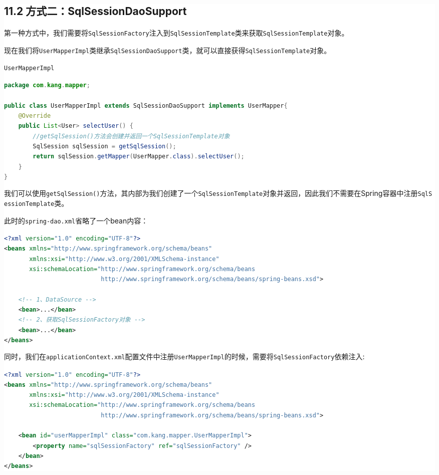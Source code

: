 



## 11.2 方式二：SqlSessionDaoSupport

第一种方式中，我们需要将`SqlSessionFactory`注入到`SqlSessionTemplate`类来获取`SqlSessionTemplate`对象。

现在我们将`UserMapperImpl`类继承`SqlSessionDaoSupport`类，就可以直接获得`SqlSessionTemplate`对象。

`UserMapperImpl`

```java
package com.kang.mapper;

public class UserMapperImpl extends SqlSessionDaoSupport implements UserMapper{
    @Override
    public List<User> selectUser() {
        //getSqlSession()方法会创建并返回一个SqlSessionTemplate对象
        SqlSession sqlSession = getSqlSession();
        return sqlSession.getMapper(UserMapper.class).selectUser();
    }
}
```

我们可以使用`getSqlSession()`方法，其内部为我们创建了一个`SqlSessionTemplate`对象并返回，因此我们不需要在Spring容器中注册`SqlSessionTemplate`类。

此时的`spring-dao.xml`省略了一个bean内容：

```xml
<?xml version="1.0" encoding="UTF-8"?>
<beans xmlns="http://www.springframework.org/schema/beans"
       xmlns:xsi="http://www.w3.org/2001/XMLSchema-instance"
       xsi:schemaLocation="http://www.springframework.org/schema/beans 
                           http://www.springframework.org/schema/beans/spring-beans.xsd">

    <!-- 1、DataSource -->
    <bean>...</bean>
    <!-- 2、获取SqlSessionFactory对象 -->
    <bean>...</bean>
</beans>
```

同时，我们在`applicationContext.xml`配置文件中注册`UserMapperImpl`的时候，需要将`SqlSessionFactory`依赖注入:

```xml
<?xml version="1.0" encoding="UTF-8"?>
<beans xmlns="http://www.springframework.org/schema/beans"
       xmlns:xsi="http://www.w3.org/2001/XMLSchema-instance"
       xsi:schemaLocation="http://www.springframework.org/schema/beans 
                           http://www.springframework.org/schema/beans/spring-beans.xsd">

    <bean id="userMapperImpl" class="com.kang.mapper.UserMapperImpl">
        <property name="sqlSessionFactory" ref="sqlSessionFactory" />
    </bean>
</beans>
```
